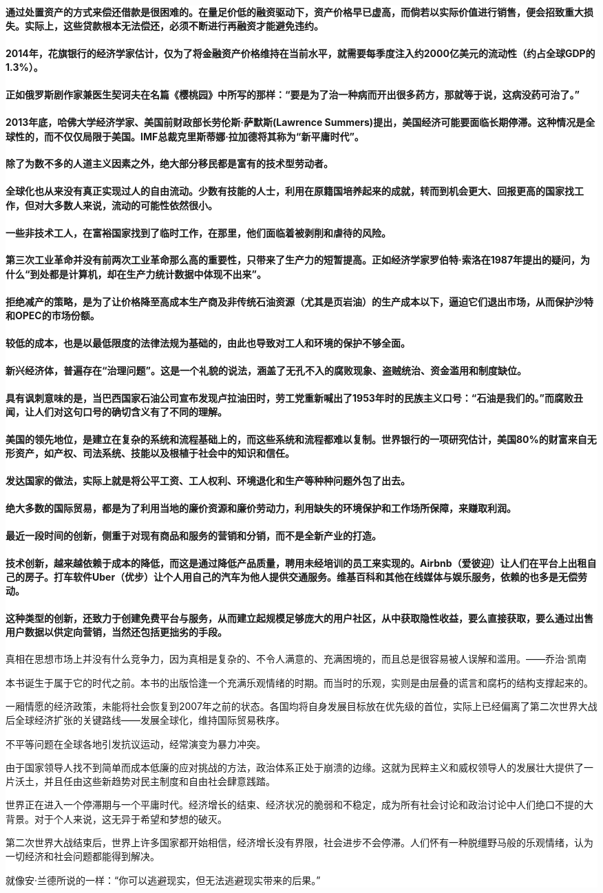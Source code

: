#### 通过处置资产的方式来偿还借款是很困难的。在量足价低的融资驱动下，资产价格早已虚高，而倘若以实际价值进行销售，便会招致重大损失。实际上，这些贷款根本无法偿还，必须不断进行再融资才能避免违约。
#### 2014年，花旗银行的经济学家估计，仅为了将金融资产价格维持在当前水平，就需要每季度注入约2000亿美元的流动性（约占全球GDP的1.3%）。
#### 正如俄罗斯剧作家兼医生契诃夫在名篇《樱桃园》中所写的那样：“要是为了治一种病而开出很多药方，那就等于说，这病没药可治了。”
#### 2013年底，哈佛大学经济学家、美国前财政部长劳伦斯·萨默斯(Lawrence Summers)提出，美国经济可能要面临长期停滞。这种情况是全球性的，而不仅仅局限于美国。IMF总裁克里斯蒂娜·拉加德将其称为“新平庸时代”。
#### 除了为数不多的人道主义因素之外，绝大部分移民都是富有的技术型劳动者。
#### 全球化也从来没有真正实现过人的自由流动。少数有技能的人士，利用在原籍国培养起来的成就，转而到机会更大、回报更高的国家找工作，但对大多数人来说，流动的可能性依然很小。
#### 一些非技术工人，在富裕国家找到了临时工作，在那里，他们面临着被剥削和虐待的风险。
#### 第三次工业革命并没有前两次工业革命那么高的重要性，只带来了生产力的短暂提高。正如经济学家罗伯特·索洛在1987年提出的疑问，为什么“到处都是计算机，却在生产力统计数据中体现不出来”。
#### 拒绝减产的策略，是为了让价格降至高成本生产商及非传统石油资源（尤其是页岩油）的生产成本以下，逼迫它们退出市场，从而保护沙特和OPEC的市场份额。
#### 较低的成本，也是以最低限度的法律法规为基础的，由此也导致对工人和环境的保护不够全面。
#### 新兴经济体，普遍存在“治理问题”。这是一个礼貌的说法，涵盖了无孔不入的腐败现象、盗贼统治、资金滥用和制度缺位。
#### 具有讽刺意味的是，当巴西国家石油公司宣布发现卢拉油田时，劳工党重新喊出了1953年时的民族主义口号：“石油是我们的。”而腐败丑闻，让人们对这句口号的确切含义有了不同的理解。
#### 美国的领先地位，是建立在复杂的系统和流程基础上的，而这些系统和流程都难以复制。世界银行的一项研究估计，美国80%的财富来自无形资产，如产权、司法系统、技能以及根植于社会中的知识和信任。
#### 发达国家的做法，实际上就是将公平工资、工人权利、环境退化和生产等种种问题外包了出去。
#### 绝大多数的国际贸易，都是为了利用当地的廉价资源和廉价劳动力，利用缺失的环境保护和工作场所保障，来赚取利润。
#### 最近一段时间的创新，侧重于对现有商品和服务的营销和分销，而不是全新产业的打造。
#### 技术创新，越来越依赖于成本的降低，而这是通过降低产品质量，聘用未经培训的员工来实现的。Airbnb（爱彼迎）让人们在平台上出租自己的房子。打车软件Uber（优步）让个人用自己的汽车为他人提供交通服务。维基百科和其他在线媒体与娱乐服务，依赖的也多是无偿劳动。
#### 这种类型的创新，还致力于创建免费平台与服务，从而建立起规模足够庞大的用户社区，从中获取隐性收益，要么直接获取，要么通过出售用户数据以供定向营销，当然还包括更拙劣的手段。

真相在思想市场上并没有什么竞争力，因为真相是复杂的、不令人满意的、充满困境的，而且总是很容易被人误解和滥用。——乔治·凯南

本书诞生于属于它的时代之前。本书的出版恰逢一个充满乐观情绪的时期。而当时的乐观，实则是由层叠的谎言和腐朽的结构支撑起来的。

一厢情愿的经济政策，未能将社会恢复到2007年之前的状态。各国均将自身发展目标放在优先级的首位，实际上已经偏离了第二次世界大战后全球经济扩张的关键路线——发展全球化，维持国际贸易秩序。

不平等问题在全球各地引发抗议运动，经常演变为暴力冲突。

由于国家领导人找不到简单而成本低廉的应对挑战的方法，政治体系正处于崩溃的边缘。这就为民粹主义和威权领导人的发展壮大提供了一片沃土，并且任由这些新趋势对民主制度和自由社会肆意践踏。

世界正在进入一个停滞期与一个平庸时代。经济增长的结束、经济状况的脆弱和不稳定，成为所有社会讨论和政治讨论中人们绝口不提的大背景。对于个人来说，这无异于希望和梦想的破灭。

第二次世界大战结束后，世界上许多国家都开始相信，经济增长没有界限，社会进步不会停滞。人们怀有一种脱缰野马般的乐观情绪，认为一切经济和社会问题都能得到解决。

就像安·兰德所说的一样：“你可以逃避现实，但无法逃避现实带来的后果。”
